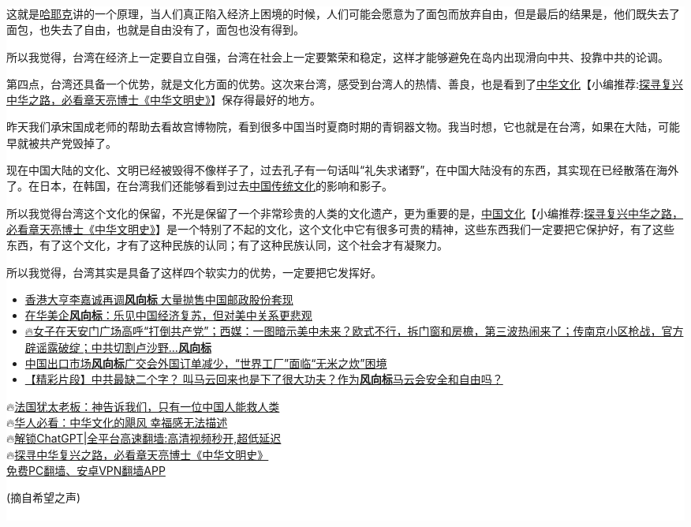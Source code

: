<p>这就是<span class='wp_keywordlink'><a href="https://www.bannedbook.org/forum2/topic1614.html" title="哈耶克《哈耶克大全集》" target="_blank">哈耶克</a></span>讲的一个原理，当人们真正陷入经济上困境的时候，人们可能会愿意为了面包而放弃自由，但是最后的结果是，他们既失去了面包，也失去了自由，也就是自由没有了，面包也没有得到。</p> <p>所以我觉得，台湾在经济上一定要自立自强，台湾在社会上一定要繁荣和稳定，这样才能够避免在岛内出现滑向中共、投靠中共的论调。</p> <p>第四点，台湾还具备一个优势，就是文化方面的优势。这次来台湾，感受到台湾人的热情、善良，也是看到了<span class='wp_keywordlink'><a href="https://www.bannedbook.org/forum24/" title="国学传统文化" target="_blank">中华文化</a></span>【小编推荐:<a href='https://www.bannedbook.org/bnews/comments/20220808/1768773.html' target='_blank'>探寻复兴中华之路，必看章天亮博士《中华文明史》</a>】保存得最好的地方。</p> <p>昨天我们承宋国成老师的帮助去看故宫博物院，看到很多中国当时夏商时期的青铜器文物。我当时想，它也就是在台湾，如果在大陆，可能早就被共产党毁掉了。</p> <p>现在中国大陆的文化、文明已经被毁得不像样子了，过去孔子有一句话叫“礼失求诸野”，在中国大陆没有的东西，其实现在已经散落在海外了。在日本，在韩国，在台湾我们还能够看到过去<span class='wp_keywordlink'><a href="https://www.bannedbook.org/forum24/" title="探寻复兴中华之路，必看章天亮博士《中华文明史》" target="_blank">中国传统文化</a></span>的影响和影子。</p> <p>所以我觉得台湾这个文化的保留，不光是保留了一个非常珍贵的人类的文化遗产，更为重要的是，<span class='wp_keywordlink'><a href="https://www.bannedbook.org/forum24/" title="国学传统文化" target="_blank">中国文化</a></span>【小编推荐:<a href='https://www.bannedbook.org/bnews/comments/20220808/1768773.html' target='_blank'>探寻复兴中华之路，必看章天亮博士《中华文明史》</a>】是一个特别了不起的文化，这个文化中它有很多可贵的精神，这些东西我们一定要把它保护好，有了这些东西，有了这个文化，才有了这种民族的认同；有了这种民族认同，这个社会才有凝聚力。</p>  <p>所以我觉得，台湾其实是具备了这样四个软实力的优势，一定要把它发挥好。</p> <ul class='op-related-articles' title='相关阅读'> <li><a href='https://www.bannedbook.org/bnews/baitai/20230531/1890832.html' target='_blank'>香港大亨李嘉诚再调<b>风向标</b> 大量抛售中国邮政股份套现</a></li> <li><a href='https://www.bannedbook.org/bnews/headline/20230426/1876936.html' target='_blank'>在华美企<b>风向标</b>：乐见中国经济复苏，但对美中关系更悲观</a></li> <li><a href='https://www.bannedbook.org/bnews/bannedvideo/20230426/1876765.html' target='_blank'>🔥女子在天安门广场高呼“打倒共产党”；西媒：一图暗示美中未来？欧式不行，拆门窗和房檐，第三波热闹来了；传南京小区枪战，官方辟谣露破绽；中共切割卢沙野...<b>风向标</b></a></li> <li><a href='https://www.bannedbook.org/bnews/headline/20230417/1872956.html' target='_blank'>中国出口市场<b>风向标</b>广交会外国订单减少，“世界工厂”面临“无米之炊”困境</a></li> <li><a href='https://www.bannedbook.org/bnews/bannedvideo/20230330/1866002.html' target='_blank'>【精彩片段】中共最缺二个字？ 叫马云回来也是下了很大功夫？作为<b>风向标</b>马云会安全和自由吗？</a></li> </ul> <p class="texttj"> 🔥<a href="https://www.bannedbook.org/bnews/ssgc/20230219/1850782.html" target="_blank">法国犹太老板：神告诉我们，只有一位中国人能救人类</a><br/> 🔥<a href="https://www.bannedbook.org/bnews/comments/20220220/1694796.html" target="_blank">华人必看：中华文化的飓风 幸福感无法描述</a><br/> 🔥<a href="https://github.com/bannedbook/fanqiang/wiki/V2ray%E6%9C%BA%E5%9C%BA" target="_blank">解锁ChatGPT|全平台高速翻墙:高清视频秒开,超低延迟</a><br/> 🔥<a href="https://www.bannedbook.org/bnews/comments/20220808/1768773.html" target="_blank">探寻中华复兴之路，必看章天亮博士《中华文明史》</a><br/> <a href="https://github.com/bannedbook/fanqiang/wiki/%E7%A6%81%E9%97%BB%E7%BD%91%E5%AE%89%E5%8D%93%E7%BF%BB%E5%A2%99%E6%96%B0%E9%97%BBAPP" target="_blank">免费PC翻墙、安卓VPN翻墙APP</a><br/> </p><p>(摘自希望之声)</p><a name='sharetosocial'></a> <div style="margin-bottom:5px;padding-bottom:5px;clear:both"> <div id="archive-pix-1" class="banner-ads">  <div id="27602x728x90x621x_ADSLOT1" clicktrack="%%CLICK_URL_ESC%%"></div>   </div> <div id="archive-pix-2" class="banner-ads">  <div id="27556x300x250x621x_ADSLOT1" clicktrack="%%CLICK_URL_ESC%%" style="margin:0 auto;text-align:center"></div>   </div> </div>  <div id="archive-pix-1" class="banner-ads">  <div id="27603x728x90x621x_ADSLOT1" clicktrack="%%CLICK_URL_ESC%%"></div>   </div> </div> 